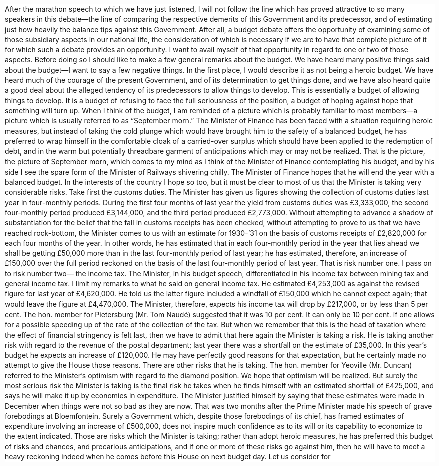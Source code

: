 <p>After the marathon speech to which we have just listened, I will not follow the line which has proved attractive to so many speakers in this debate&#x2014;the line of comparing the respective demerits of this Government and its predecessor, and of estimating just how heavily the balance tips against this Government. After all, a budget debate offers the opportunity of examining some of those subsidiary aspects in our national life, the consideration of which is necessary if we are to have that complete picture of it for which such a debate provides an opportunity. I want to avail myself of that opportunity in regard to one or two of those aspects. Before doing so I should like to make a few general remarks about the budget. We have heard many positive things said about the budget&#x2014;I want to say a few negative things. In the first place, I would describe it as not being a heroic budget. We have heard much of the courage of the present Government, and of its determination to get things done, and we have also heard quite a good deal about the alleged tendency of its predecessors to allow things to develop. This is essentially a budget of allowing things to develop. It is a budget of refusing to face the full seriousness of the position, a budget of hoping against hope that something will turn up. When I think of the budget, I am reminded of a picture which is probably familiar to most members&#x2014;a picture which is usually referred to as &#x201C;September morn.&#x201D; The Minister of Finance has been faced with a situation requiring heroic measures, but instead of taking the cold plunge which would have brought him to the safety of a balanced budget, he has preferred to wrap himself in the comfortable cloak of a carried-over surplus which should have been applied to the redemption of debt, and in the warm but potentially threadbare garment of anticipations which may or may not be realized. That is the picture, the picture of September morn, which comes to my mind as I think of the Minister of Finance contemplating his budget, and by his side I see the spare form of the Minister of Railways shivering chilly. The Minister of Finance hopes that he will end the year with a balanced budget. In the interests of the country I hope so too, but it must be clear to most of us that the Minister is taking very considerable risks. Take first the customs duties. The Minister has given us figures showing the collection of customs duties last year in four-monthly periods. During the first four months of last year the yield from customs duties was &#x00A3;3,333,000, the second four-monthly period produced &#x00A3;3,144,000, and the third period produced &#x00A3;2,773,000. Without attempting to advance a shadow of substantiation for the belief that the fall in customs receipts has been checked, without attempting to prove to us that we have reached rock-bottom, the Minister comes to us with an estimate for 1930-&#x2019;31 on the basis of customs receipts of &#x00A3;2,820,000 for each four months of the year. In other words, he has estimated that in each four-monthly period in the year that lies ahead we shall be getting &#x00A3;50,000 more than in the last four-monthly period of last year; he has estimated, therefore, an increase of &#x00A3;150,000 over the full period reckoned on the basis of the last four-monthly period of last year. That is risk number one. I pass on to risk number two&#x2014; the income tax. The Minister, in his budget speech, differentiated in his income tax between mining tax and general income tax. I limit my remarks to what he said on general income tax. He estimated &#x00A3;4,253,000 as against the revised figure for last year of &#x00A3;4,620,000. He told us the latter figure included a windfall of &#x00A3;150,000 which he cannot expect again; that would leave the figure at &#x00A3;4,470,000. The Minister, therefore, expects his income tax will drop by &#x00A3;217,000, or by less than 5 per cent. The hon. member for Pietersburg (Mr. Tom Naud&#x00E9;) suggested that it was 10 per cent. It can only be 10 per cent. if one allows for a possible speeding up of the rate of the collection of the tax. But when we remember that this is the head of taxation where the effect of financial stringency is felt last, then we have to admit that here again the Minister is taking a risk. He is taking another risk with regard to the revenue of the postal department; last year there was a shortfall on the estimate of &#x00A3;35,000. In this year&#x2019;s budget he expects an increase of &#x00A3;120,000. He may have perfectly good reasons for that expectation, but he certainly made no attempt to give the House those reasons. There are other risks that he is taking. The hon. member for Yeoville (Mr. Duncan) referred to the Minister&#x2019;s optimism with regard to the diamond position. We hope that optimism will be realized. But surely the most serious risk the Minister is taking is the final risk he takes when he finds himself with an estimated shortfall of &#x00A3;425,000, and says he will make it up by economies in expenditure. The Minister justified himself by saying that these estimates were made in December when things were not so bad as they are now. That was two months after the Prime Minister made his speech of grave forebodings at Bloemfontein. Surely a Government which, despite those forebodings of its chief, has framed estimates of expenditure involving an increase of &#x00A3;500,000, does not inspire much confidence as to its will or its capability to economize to the extent indicated. Those are risks which the Minister is taking; rather than adopt heroic measures, he has preferred this budget of risks and chances, and precarious anticipations, and if one or more of these risks go against him, then he will have to meet a heavy reckoning indeed when he comes before this House on next budget day. Let us consider for